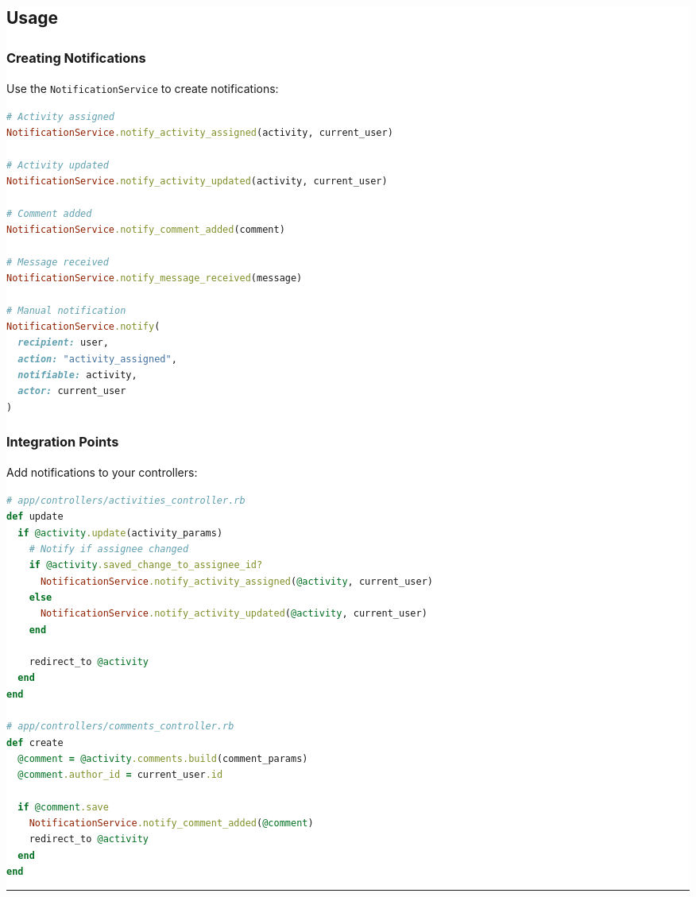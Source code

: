 
## Usage

### Creating Notifications

Use the `NotificationService` to create notifications:

```ruby
# Activity assigned
NotificationService.notify_activity_assigned(activity, current_user)

# Activity updated
NotificationService.notify_activity_updated(activity, current_user)

# Comment added
NotificationService.notify_comment_added(comment)

# Message received
NotificationService.notify_message_received(message)

# Manual notification
NotificationService.notify(
  recipient: user,
  action: "activity_assigned",
  notifiable: activity,
  actor: current_user
)
```

### Integration Points

Add notifications to your controllers:

```ruby
# app/controllers/activities_controller.rb
def update
  if @activity.update(activity_params)
    # Notify if assignee changed
    if @activity.saved_change_to_assignee_id?
      NotificationService.notify_activity_assigned(@activity, current_user)
    else
      NotificationService.notify_activity_updated(@activity, current_user)
    end

    redirect_to @activity
  end
end

# app/controllers/comments_controller.rb
def create
  @comment = @activity.comments.build(comment_params)
  @comment.author_id = current_user.id

  if @comment.save
    NotificationService.notify_comment_added(@comment)
    redirect_to @activity
  end
end
```

---